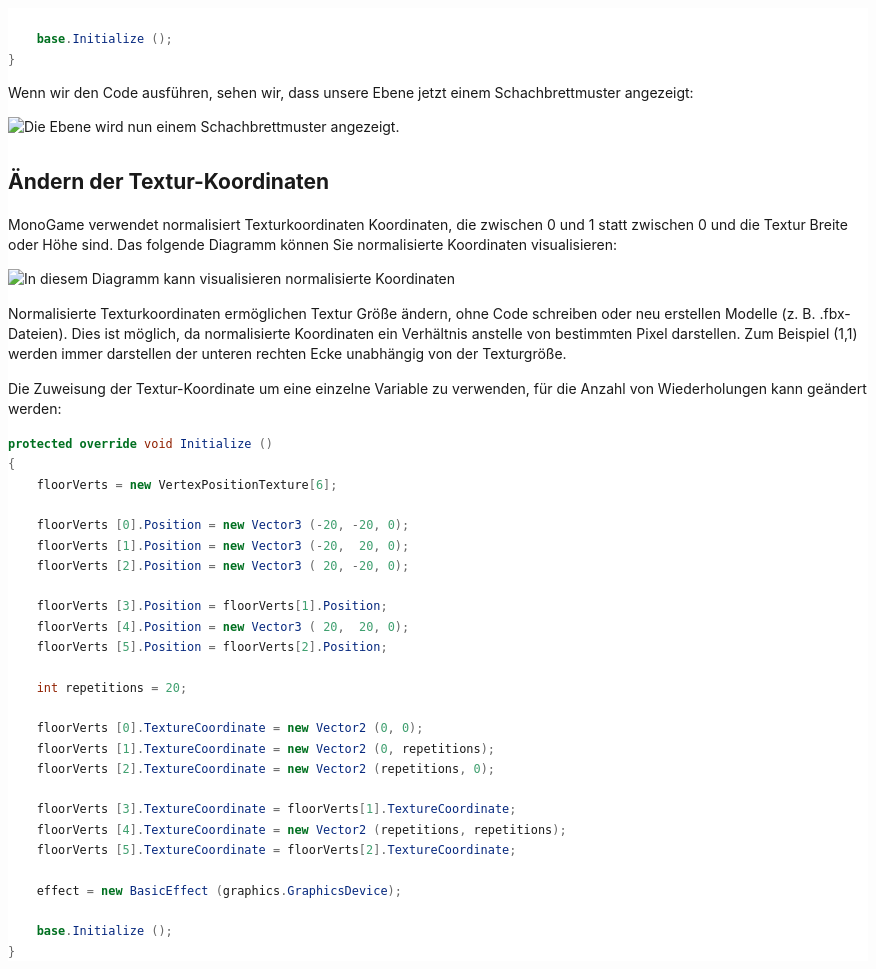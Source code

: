 ```csharp

    base.Initialize ();
} 
```

Wenn wir den Code ausführen, sehen wir, dass unsere Ebene jetzt einem Schachbrettmuster angezeigt:

![](part2-images/image8.png "Die Ebene wird nun einem Schachbrettmuster angezeigt.")

## <a name="modifying-texture-coordinates"></a>Ändern der Textur-Koordinaten

MonoGame verwendet normalisiert Texturkoordinaten Koordinaten, die zwischen 0 und 1 statt zwischen 0 und die Textur Breite oder Höhe sind. Das folgende Diagramm können Sie normalisierte Koordinaten visualisieren:

![](part2-images/image9.png "In diesem Diagramm kann visualisieren normalisierte Koordinaten")

Normalisierte Texturkoordinaten ermöglichen Textur Größe ändern, ohne Code schreiben oder neu erstellen Modelle (z. B. .fbx-Dateien). Dies ist möglich, da normalisierte Koordinaten ein Verhältnis anstelle von bestimmten Pixel darstellen. Zum Beispiel (1,1) werden immer darstellen der unteren rechten Ecke unabhängig von der Texturgröße.

Die Zuweisung der Textur-Koordinate um eine einzelne Variable zu verwenden, für die Anzahl von Wiederholungen kann geändert werden:


```csharp
protected override void Initialize ()
{
    floorVerts = new VertexPositionTexture[6];

    floorVerts [0].Position = new Vector3 (-20, -20, 0);
    floorVerts [1].Position = new Vector3 (-20,  20, 0);
    floorVerts [2].Position = new Vector3 ( 20, -20, 0);

    floorVerts [3].Position = floorVerts[1].Position;
    floorVerts [4].Position = new Vector3 ( 20,  20, 0);
    floorVerts [5].Position = floorVerts[2].Position;

    int repetitions = 20;

    floorVerts [0].TextureCoordinate = new Vector2 (0, 0);
    floorVerts [1].TextureCoordinate = new Vector2 (0, repetitions);
    floorVerts [2].TextureCoordinate = new Vector2 (repetitions, 0);

    floorVerts [3].TextureCoordinate = floorVerts[1].TextureCoordinate;
    floorVerts [4].TextureCoordinate = new Vector2 (repetitions, repetitions);
    floorVerts [5].TextureCoordinate = floorVerts[2].TextureCoordinate;

    effect = new BasicEffect (graphics.GraphicsDevice);

    base.Initialize ();
}
```
